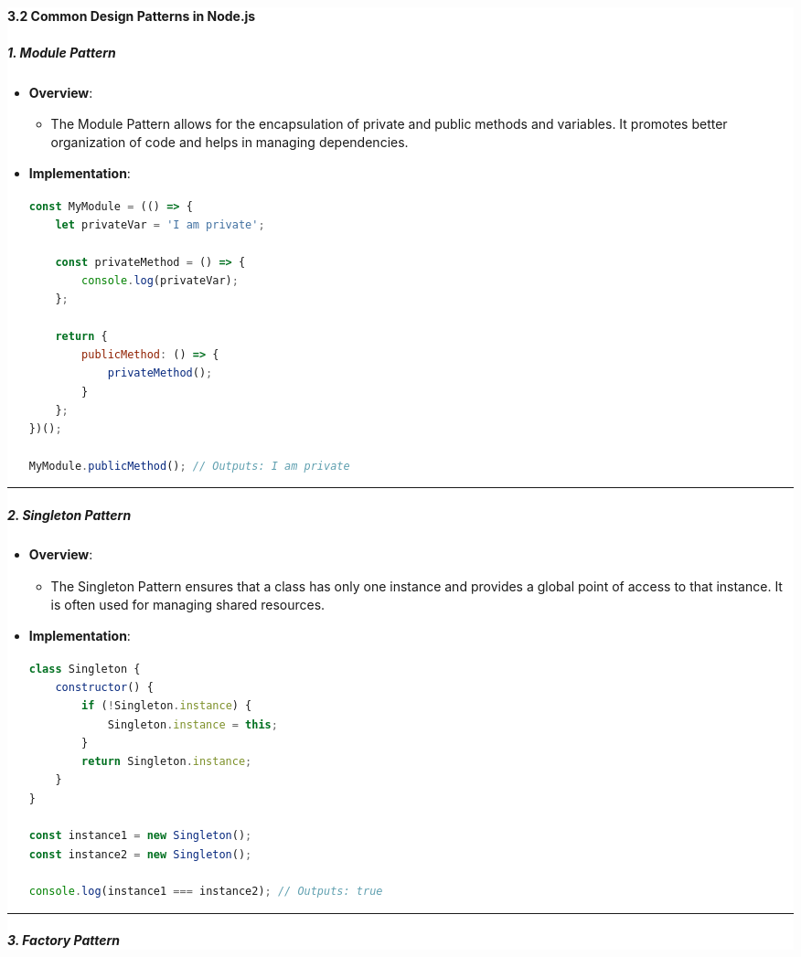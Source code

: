 #### **3.2 Common Design Patterns in Node.js**

##### **1. Module Pattern**

- **Overview**: 
  - The Module Pattern allows for the encapsulation of private and public methods and variables. It promotes better organization of code and helps in managing dependencies.

- **Implementation**:
  ```javascript
  const MyModule = (() => {
      let privateVar = 'I am private';

      const privateMethod = () => {
          console.log(privateVar);
      };

      return {
          publicMethod: () => {
              privateMethod();
          }
      };
  })();

  MyModule.publicMethod(); // Outputs: I am private
  ```

---

##### **2. Singleton Pattern**

- **Overview**: 
  - The Singleton Pattern ensures that a class has only one instance and provides a global point of access to that instance. It is often used for managing shared resources.

- **Implementation**:
  ```javascript
  class Singleton {
      constructor() {
          if (!Singleton.instance) {
              Singleton.instance = this;
          }
          return Singleton.instance;
      }
  }

  const instance1 = new Singleton();
  const instance2 = new Singleton();

  console.log(instance1 === instance2); // Outputs: true
  ```

---

##### **3. Factory Pattern**
